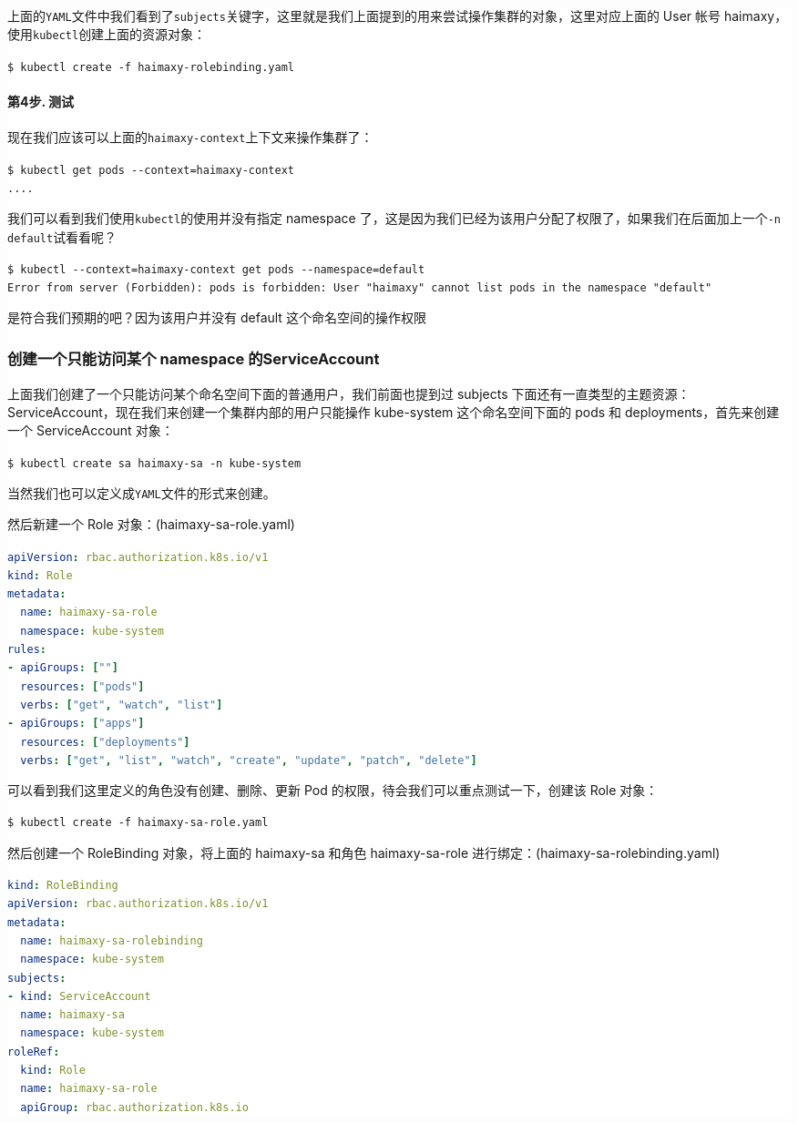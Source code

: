 上面的`YAML`文件中我们看到了`subjects`关键字，这里就是我们上面提到的用来尝试操作集群的对象，这里对应上面的 User 帐号 haimaxy，使用`kubectl`创建上面的资源对象：
```shell
$ kubectl create -f haimaxy-rolebinding.yaml
```

#### 第4步. 测试
现在我们应该可以上面的`haimaxy-context`上下文来操作集群了：
```shell
$ kubectl get pods --context=haimaxy-context
....
```

我们可以看到我们使用`kubectl`的使用并没有指定 namespace 了，这是因为我们已经为该用户分配了权限了，如果我们在后面加上一个`-n default`试看看呢？
```shell
$ kubectl --context=haimaxy-context get pods --namespace=default
Error from server (Forbidden): pods is forbidden: User "haimaxy" cannot list pods in the namespace "default"
```
是符合我们预期的吧？因为该用户并没有 default 这个命名空间的操作权限


### 创建一个只能访问某个 namespace 的ServiceAccount
上面我们创建了一个只能访问某个命名空间下面的普通用户，我们前面也提到过 subjects 下面还有一直类型的主题资源：ServiceAccount，现在我们来创建一个集群内部的用户只能操作 kube-system 这个命名空间下面的 pods 和 deployments，首先来创建一个 ServiceAccount 对象：
```shell
$ kubectl create sa haimaxy-sa -n kube-system
```
当然我们也可以定义成`YAML`文件的形式来创建。

然后新建一个 Role 对象：(haimaxy-sa-role.yaml)
```yaml
apiVersion: rbac.authorization.k8s.io/v1
kind: Role
metadata:
  name: haimaxy-sa-role
  namespace: kube-system
rules:
- apiGroups: [""]
  resources: ["pods"]
  verbs: ["get", "watch", "list"]
- apiGroups: ["apps"]
  resources: ["deployments"]
  verbs: ["get", "list", "watch", "create", "update", "patch", "delete"]
```

可以看到我们这里定义的角色没有创建、删除、更新 Pod 的权限，待会我们可以重点测试一下，创建该 Role 对象：
```shell
$ kubectl create -f haimaxy-sa-role.yaml
```

然后创建一个 RoleBinding 对象，将上面的 haimaxy-sa 和角色 haimaxy-sa-role 进行绑定：(haimaxy-sa-rolebinding.yaml)
```yaml
kind: RoleBinding
apiVersion: rbac.authorization.k8s.io/v1
metadata:
  name: haimaxy-sa-rolebinding
  namespace: kube-system
subjects:
- kind: ServiceAccount
  name: haimaxy-sa
  namespace: kube-system
roleRef:
  kind: Role
  name: haimaxy-sa-role
  apiGroup: rbac.authorization.k8s.io
```
